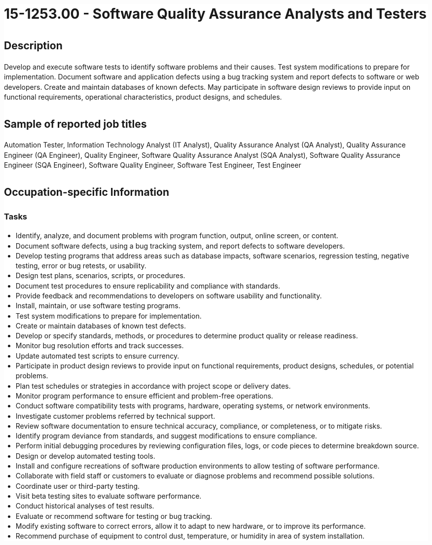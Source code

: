 # 15-1253.00 - Software Quality Assurance Analysts and Testers

## Description
Develop and execute software tests to identify software problems and their causes. Test system modifications to prepare for implementation. Document software and application defects using a bug tracking system and report defects to software or web developers. Create and maintain databases of known defects. May participate in software design reviews to provide input on functional requirements, operational characteristics, product designs, and schedules.

## Sample of reported job titles
Automation Tester, Information Technology Analyst (IT Analyst), Quality Assurance Analyst (QA Analyst), Quality Assurance Engineer (QA Engineer), Quality Engineer, Software Quality Assurance Analyst (SQA Analyst), Software Quality Assurance Engineer (SQA Engineer), Software Quality Engineer, Software Test Engineer, Test Engineer

## Occupation-specific Information
### Tasks
- Identify, analyze, and document problems with program function, output, online screen, or content.
- Document software defects, using a bug tracking system, and report defects to software developers.
- Develop testing programs that address areas such as database impacts, software scenarios, regression testing, negative testing, error or bug retests, or usability.
- Design test plans, scenarios, scripts, or procedures.
- Document test procedures to ensure replicability and compliance with standards.
- Provide feedback and recommendations to developers on software usability and functionality.
- Install, maintain, or use software testing programs.
- Test system modifications to prepare for implementation.
- Create or maintain databases of known test defects.
- Develop or specify standards, methods, or procedures to determine product quality or release readiness.
- Monitor bug resolution efforts and track successes.
- Update automated test scripts to ensure currency.
- Participate in product design reviews to provide input on functional requirements, product designs, schedules, or potential problems.
- Plan test schedules or strategies in accordance with project scope or delivery dates.
- Monitor program performance to ensure efficient and problem-free operations.
- Conduct software compatibility tests with programs, hardware, operating systems, or network environments.
- Investigate customer problems referred by technical support.
- Review software documentation to ensure technical accuracy, compliance, or completeness, or to mitigate risks.
- Identify program deviance from standards, and suggest modifications to ensure compliance.
- Perform initial debugging procedures by reviewing configuration files, logs, or code pieces to determine breakdown source.
- Design or develop automated testing tools.
- Install and configure recreations of software production environments to allow testing of software performance.
- Collaborate with field staff or customers to evaluate or diagnose problems and recommend possible solutions.
- Coordinate user or third-party testing.
- Visit beta testing sites to evaluate software performance.
- Conduct historical analyses of test results.
- Evaluate or recommend software for testing or bug tracking.
- Modify existing software to correct errors, allow it to adapt to new hardware, or to improve its performance.
- Recommend purchase of equipment to control dust, temperature, or humidity in area of system installation.